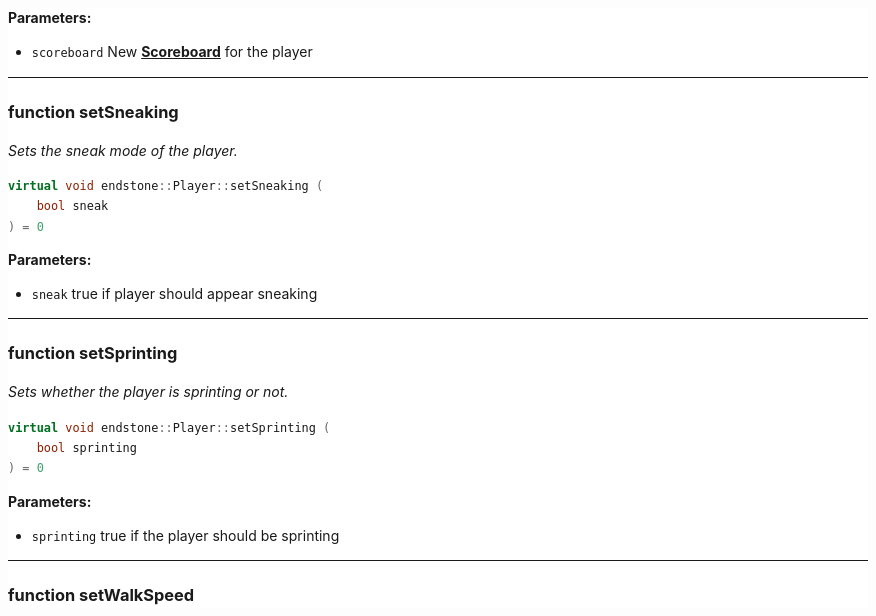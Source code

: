 

**Parameters:**


* `scoreboard` New [**Scoreboard**](classendstone_1_1Scoreboard.md) for the player 




        

<hr>



### function setSneaking 

_Sets the sneak mode of the player._ 
```C++
virtual void endstone::Player::setSneaking (
    bool sneak
) = 0
```





**Parameters:**


* `sneak` true if player should appear sneaking 




        

<hr>



### function setSprinting 

_Sets whether the player is sprinting or not._ 
```C++
virtual void endstone::Player::setSprinting (
    bool sprinting
) = 0
```





**Parameters:**


* `sprinting` true if the player should be sprinting 




        

<hr>



### function setWalkSpeed 
